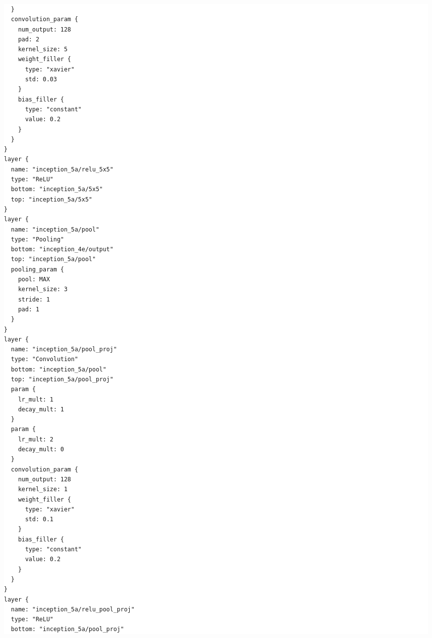 ```
  }
  convolution_param {
    num_output: 128
    pad: 2
    kernel_size: 5
    weight_filler {
      type: "xavier"
      std: 0.03
    }
    bias_filler {
      type: "constant"
      value: 0.2
    }
  }
}
layer {
  name: "inception_5a/relu_5x5"
  type: "ReLU"
  bottom: "inception_5a/5x5"
  top: "inception_5a/5x5"
}
layer {
  name: "inception_5a/pool"
  type: "Pooling"
  bottom: "inception_4e/output"
  top: "inception_5a/pool"
  pooling_param {
    pool: MAX
    kernel_size: 3
    stride: 1
    pad: 1
  }
}
layer {
  name: "inception_5a/pool_proj"
  type: "Convolution"
  bottom: "inception_5a/pool"
  top: "inception_5a/pool_proj"
  param {
    lr_mult: 1
    decay_mult: 1
  }
  param {
    lr_mult: 2
    decay_mult: 0
  }
  convolution_param {
    num_output: 128
    kernel_size: 1
    weight_filler {
      type: "xavier"
      std: 0.1
    }
    bias_filler {
      type: "constant"
      value: 0.2
    }
  }
}
layer {
  name: "inception_5a/relu_pool_proj"
  type: "ReLU"
  bottom: "inception_5a/pool_proj"
```